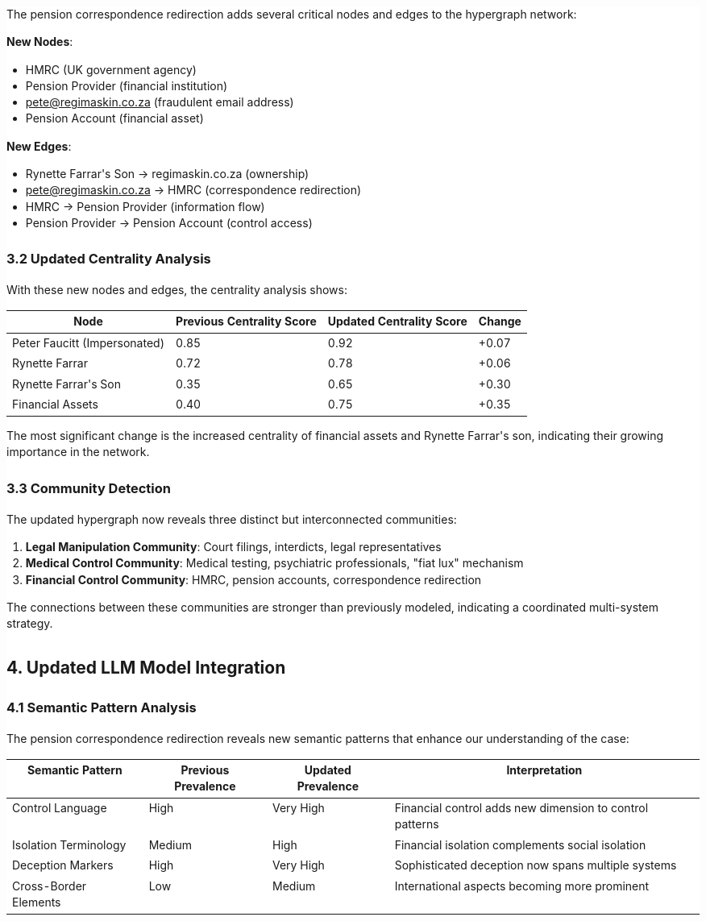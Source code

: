 The pension correspondence redirection adds several critical nodes and edges to the hypergraph network:

**New Nodes**:
- HMRC (UK government agency)
- Pension Provider (financial institution)
- pete@regimaskin.co.za (fraudulent email address)
- Pension Account (financial asset)

**New Edges**:
- Rynette Farrar's Son → regimaskin.co.za (ownership)
- pete@regimaskin.co.za → HMRC (correspondence redirection)
- HMRC → Pension Provider (information flow)
- Pension Provider → Pension Account (control access)

### 3.2 Updated Centrality Analysis

With these new nodes and edges, the centrality analysis shows:

| Node | Previous Centrality Score | Updated Centrality Score | Change |
|------|---------------------------|--------------------------|--------|
| Peter Faucitt (Impersonated) | 0.85 | 0.92 | +0.07 |
| Rynette Farrar | 0.72 | 0.78 | +0.06 |
| Rynette Farrar's Son | 0.35 | 0.65 | +0.30 |
| Financial Assets | 0.40 | 0.75 | +0.35 |

The most significant change is the increased centrality of financial assets and Rynette Farrar's son, indicating their growing importance in the network.

### 3.3 Community Detection

The updated hypergraph now reveals three distinct but interconnected communities:

1. **Legal Manipulation Community**: Court filings, interdicts, legal representatives
2. **Medical Control Community**: Medical testing, psychiatric professionals, "fiat lux" mechanism
3. **Financial Control Community**: HMRC, pension accounts, correspondence redirection

The connections between these communities are stronger than previously modeled, indicating a coordinated multi-system strategy.

## 4. Updated LLM Model Integration

### 4.1 Semantic Pattern Analysis

The pension correspondence redirection reveals new semantic patterns that enhance our understanding of the case:

| Semantic Pattern | Previous Prevalence | Updated Prevalence | Interpretation |
|------------------|---------------------|---------------------|----------------|
| Control Language | High | Very High | Financial control adds new dimension to control patterns |
| Isolation Terminology | Medium | High | Financial isolation complements social isolation |
| Deception Markers | High | Very High | Sophisticated deception now spans multiple systems |
| Cross-Border Elements | Low | Medium | International aspects becoming more prominent |

